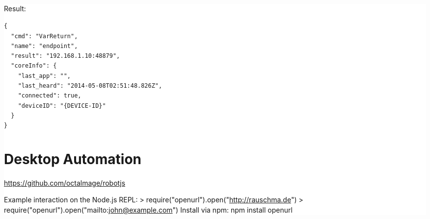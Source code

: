 Result:
```
{
  "cmd": "VarReturn",
  "name": "endpoint",
  "result": "192.168.1.10:48879",
  "coreInfo": {
    "last_app": "",
    "last_heard": "2014-05-08T02:51:48.826Z",
    "connected": true,
    "deviceID": "{DEVICE-ID}"
  }
}
```

# Desktop Automation

https://github.com/octalmage/robotjs

Example interaction on the Node.js REPL:
    > require("openurl").open("http://rauschma.de")
    > require("openurl").open("mailto:john@example.com")
Install via npm:
    npm install openurl
